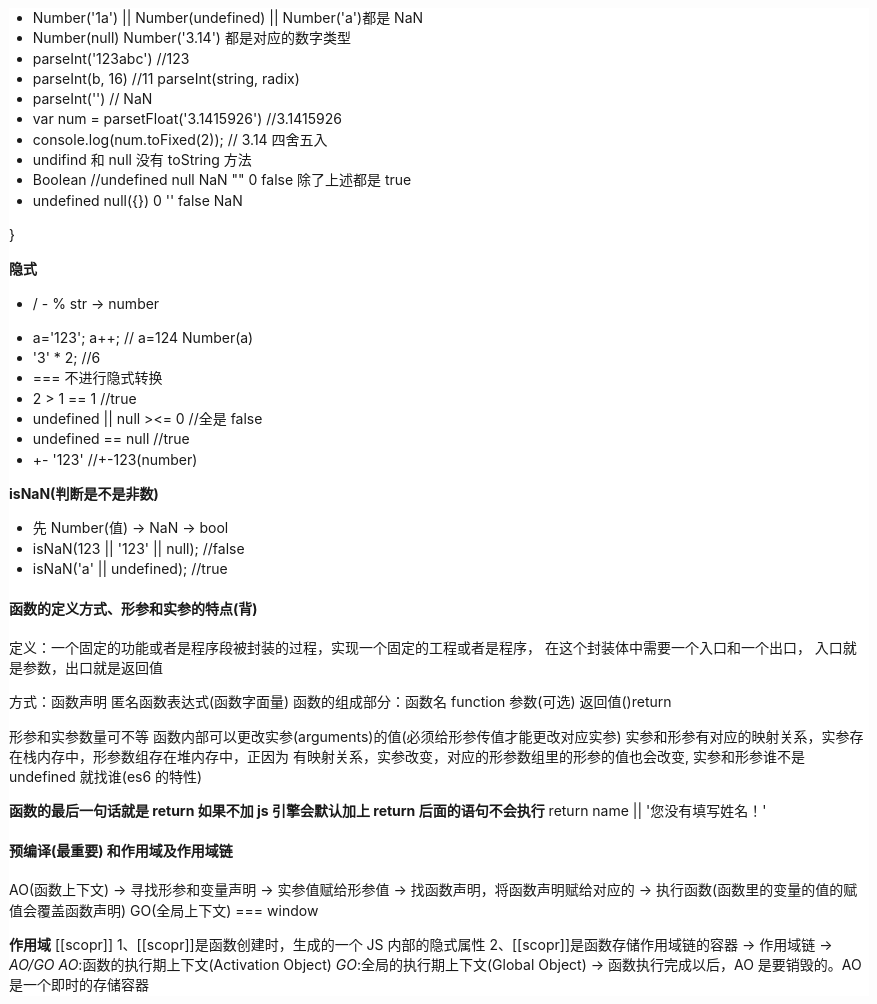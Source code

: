 - Number('1a') || Number(undefined) || Number('a')都是 NaN
- Number(null) Number('3.14') 都是对应的数字类型
- parseInt('123abc') //123
- parseInt(b, 16) //11 parseInt(string, radix)
- parseInt('') // NaN
- var num = parsetFloat('3.1415926') //3.1415926
- console.log(num.toFixed(2)); // 3.14 四舍五入
- undifind 和 null 没有 toString 方法
- Boolean //undefined null NaN "" 0 false 除了上述都是 true
- undefined null({}) 0 '' false NaN

}

**隐式**

- / - % str -> number

* a='123'; a++; // a=124 Number(a)
* '3' \* 2; //6
* === 不进行隐式转换
* 2 > 1 == 1 //true
* undefined || null ><= 0 //全是 false
* undefined == null //true
* +- '123' //+-123(number)

**isNaN(判断是不是非数)**

- 先 Number(值) -> NaN -> bool
- isNaN(123 || '123' || null); //false
- isNaN('a' || undefined); //true

#### 函数的定义方式、形参和实参的特点(背)

定义：一个固定的功能或者是程序段被封装的过程，实现一个固定的工程或者是程序，
在这个封装体中需要一个入口和一个出口，
入口就是参数，出口就是返回值

方式：函数声明
匿名函数表达式(函数字面量)
函数的组成部分：函数名 function 参数(可选) 返回值()return

形参和实参数量可不等 函数内部可以更改实参(arguments)的值(必须给形参传值才能更改对应实参)
实参和形参有对应的映射关系，实参存在栈内存中，形参数组存在堆内存中，正因为
有映射关系，实参改变，对应的形参数组里的形参的值也会改变, 实参和形参谁不是 undefined 就找谁(es6 的特性)

**函数的最后一句话就是 return 如果不加 js 引擎会默认加上 return 后面的语句不会执行**
return name || '您没有填写姓名！'

#### 预编译(最重要) 和作用域及作用域链

AO(函数上下文) -> 寻找形参和变量声明 -> 实参值赋给形参值 -> 找函数声明，将函数声明赋给对应的 -> 执行函数(函数里的变量的值的赋值会覆盖函数声明)
GO(全局上下文) === window

**作用域**
[[scopr]]
1、[[scopr]]是函数创建时，生成的一个 JS 内部的隐式属性
2、[[scopr]]是函数存储作用域链的容器 -> 作用域链
-> _AO/GO_
_AO_:函数的执行期上下文(Activation Object)
_GO_:全局的执行期上下文(Global Object)
-> 函数执行完成以后，AO 是要销毁的。AO 是一个即时的存储容器
